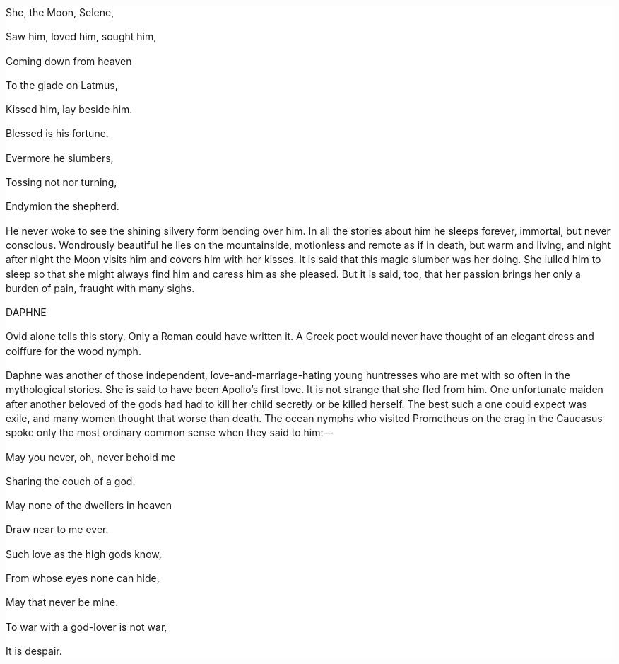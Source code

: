 She, the Moon, Selene,

Saw him, loved him, sought him,

Coming down from heaven

To the glade on Latmus,

Kissed him, lay beside him.

Blessed is his fortune.

Evermore he slumbers,

Tossing not nor turning,

Endymion the shepherd.



He never woke to see the shining silvery form bending over him. In all the stories about him he sleeps forever, immortal, but never conscious. Wondrously beautiful he lies on the mountainside, motionless and remote as if in death, but warm and living, and night after night the Moon visits him and covers him with her kisses. It is said that this magic slumber was her doing. She lulled him to sleep so that she might always find him and caress him as she pleased. But it is said, too, that her passion brings her only a burden of pain, fraught with many sighs.





DAPHNE


Ovid alone tells this story. Only a Roman could have written it. A Greek poet would never have thought of an elegant dress and coiffure for the wood nymph.



Daphne was another of those independent, love-and-marriage-hating young huntresses who are met with so often in the mythological stories. She is said to have been Apollo’s first love. It is not strange that she fled from him. One unfortunate maiden after another beloved of the gods had had to kill her child secretly or be killed herself. The best such a one could expect was exile, and many women thought that worse than death. The ocean nymphs who visited Prometheus on the crag in the Caucasus spoke only the most ordinary common sense when they said to him:—


May you never, oh, never behold me

Sharing the couch of a god.

May none of the dwellers in heaven

Draw near to me ever.

Such love as the high gods know,

From whose eyes none can hide,

May that never be mine.

To war with a god-lover is not war,

It is despair.
